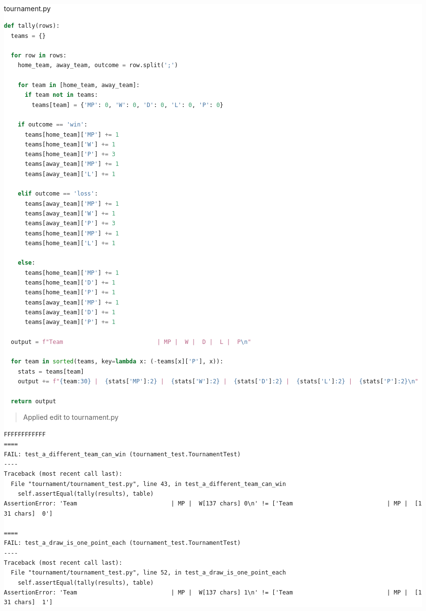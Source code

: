 tournament.py
```python
def tally(rows):
  teams = {}

  for row in rows:
    home_team, away_team, outcome = row.split(';')

    for team in [home_team, away_team]:
      if team not in teams:
        teams[team] = {'MP': 0, 'W': 0, 'D': 0, 'L': 0, 'P': 0}

    if outcome == 'win':
      teams[home_team]['MP'] += 1
      teams[home_team]['W'] += 1
      teams[home_team]['P'] += 3
      teams[away_team]['MP'] += 1
      teams[away_team]['L'] += 1

    elif outcome == 'loss':
      teams[away_team]['MP'] += 1
      teams[away_team]['W'] += 1
      teams[away_team]['P'] += 3
      teams[home_team]['MP'] += 1
      teams[home_team]['L'] += 1

    else:
      teams[home_team]['MP'] += 1
      teams[home_team]['D'] += 1
      teams[home_team]['P'] += 1
      teams[away_team]['MP'] += 1
      teams[away_team]['D'] += 1
      teams[away_team]['P'] += 1

  output = f"Team                           | MP |  W |  D |  L |  P\n"

  for team in sorted(teams, key=lambda x: (-teams[x]['P'], x)):
    stats = teams[team]
    output += f"{team:30} |  {stats['MP']:2} |  {stats['W']:2} |  {stats['D']:2} |  {stats['L']:2} |  {stats['P']:2}\n"

  return output
```

> Applied edit to tournament.py  
```
FFFFFFFFFFFF
====
FAIL: test_a_different_team_can_win (tournament_test.TournamentTest)
----
Traceback (most recent call last):
  File "tournament/tournament_test.py", line 43, in test_a_different_team_can_win
    self.assertEqual(tally(results), table)
AssertionError: 'Team                           | MP |  W[137 chars] 0\n' != ['Team                           | MP |  [131 chars]  0']

====
FAIL: test_a_draw_is_one_point_each (tournament_test.TournamentTest)
----
Traceback (most recent call last):
  File "tournament/tournament_test.py", line 52, in test_a_draw_is_one_point_each
    self.assertEqual(tally(results), table)
AssertionError: 'Team                           | MP |  W[137 chars] 1\n' != ['Team                           | MP |  [131 chars]  1']

```